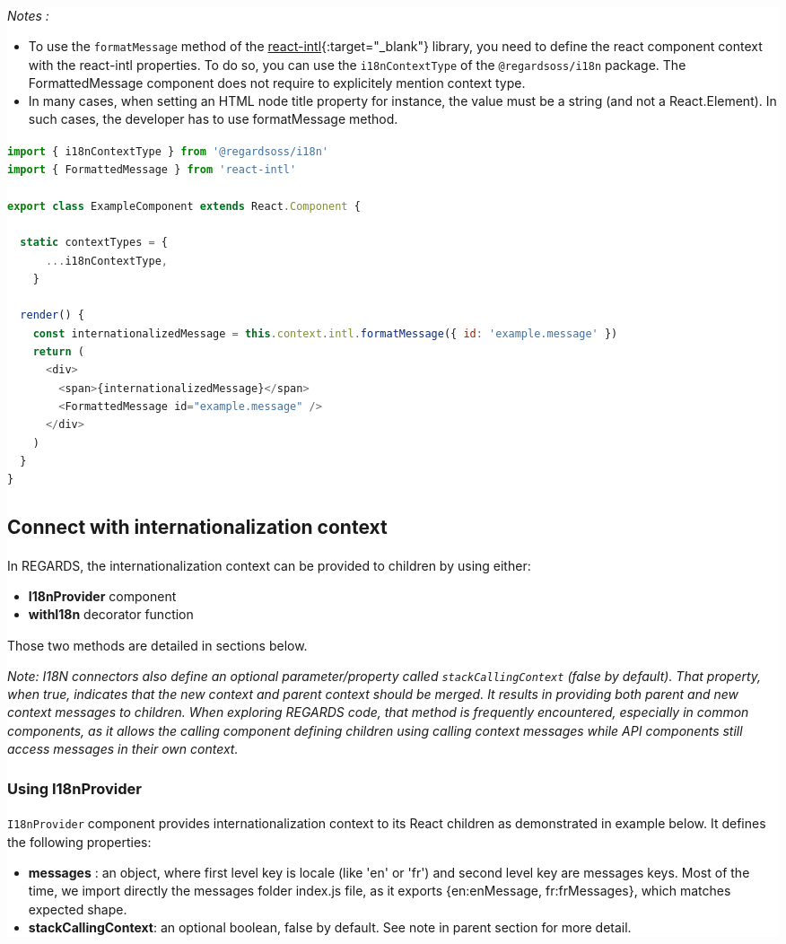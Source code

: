 *Notes :*
* To use the `formatMessage` method of the [react-intl](https://github.com/yahoo/react-intl){:target="_blank"} library, you need to define the react component context with the react-intl properties. To do so, you can use the `i18nContextType` 
of the `@regardsoss/i18n` package. The FormattedMessage component does not require to explicitely mention context type.
* In many cases, when setting an HTML node title property for instance, the value must be a string (and not a React.Element). In such cases, the developer has to use formatMessage method.

```javascript
import { i18nContextType } from '@regardsoss/i18n'
import { FormattedMessage } from 'react-intl'

export class ExampleComponent extends React.Component {

  static contextTypes = {
      ...i18nContextType,
    }

  render() {
    const internationalizedMessage = this.context.intl.formatMessage({ id: 'example.message' })
    return (
      <div>
        <span>{internationalizedMessage}</span>
        <FormattedMessage id="example.message" />
      </div>
    )
  }
}

```
## Connect with internationalization context

In REGARDS, the internationalization context can be provided to children by using either:
 - **I18nProvider** component
 - **withI18n** decorator function

Those two methods are detailed in sections below.

*Note: I18N connectors also define an optional parameter/property called `stackCallingContext` (false by default). That property, when true, indicates that the new context and parent context should be merged. It results in providing both parent and new context messages to children. When exploring REGARDS code, that method is frequently encountered, especially in common components, as it allows the calling component defining children using calling context messages while API components still access messages in their own context.*

### Using I18nProvider

`I18nProvider` component provides internationalization context to its React children as demonstrated in example below.
It defines the following properties:
 * **messages** : an object, where first level key is locale (like 'en' or 'fr') and second level key are messages keys. Most of the time, we import directly the messages folder index.js file, as it exports {en:enMessage, fr:frMessages}, which matches expected shape.
 * **stackCallingContext**: an optional boolean, false by default. See note in parent section for more detail.
 